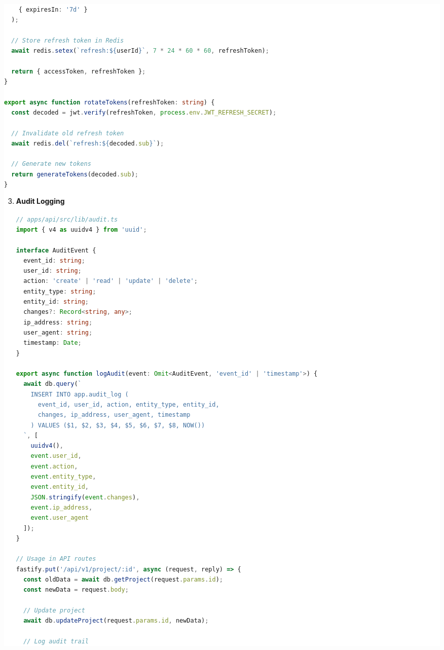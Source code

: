   ```typescript
       { expiresIn: '7d' }
     );

     // Store refresh token in Redis
     await redis.setex(`refresh:${userId}`, 7 * 24 * 60 * 60, refreshToken);

     return { accessToken, refreshToken };
   }

   export async function rotateTokens(refreshToken: string) {
     const decoded = jwt.verify(refreshToken, process.env.JWT_REFRESH_SECRET);

     // Invalidate old refresh token
     await redis.del(`refresh:${decoded.sub}`);

     // Generate new tokens
     return generateTokens(decoded.sub);
   }
   ```

3. **Audit Logging**
   ```typescript
   // apps/api/src/lib/audit.ts
   import { v4 as uuidv4 } from 'uuid';

   interface AuditEvent {
     event_id: string;
     user_id: string;
     action: 'create' | 'read' | 'update' | 'delete';
     entity_type: string;
     entity_id: string;
     changes?: Record<string, any>;
     ip_address: string;
     user_agent: string;
     timestamp: Date;
   }

   export async function logAudit(event: Omit<AuditEvent, 'event_id' | 'timestamp'>) {
     await db.query(`
       INSERT INTO app.audit_log (
         event_id, user_id, action, entity_type, entity_id,
         changes, ip_address, user_agent, timestamp
       ) VALUES ($1, $2, $3, $4, $5, $6, $7, $8, NOW())
     `, [
       uuidv4(),
       event.user_id,
       event.action,
       event.entity_type,
       event.entity_id,
       JSON.stringify(event.changes),
       event.ip_address,
       event.user_agent
     ]);
   }

   // Usage in API routes
   fastify.put('/api/v1/project/:id', async (request, reply) => {
     const oldData = await db.getProject(request.params.id);
     const newData = request.body;

     // Update project
     await db.updateProject(request.params.id, newData);

     // Log audit trail
   ```